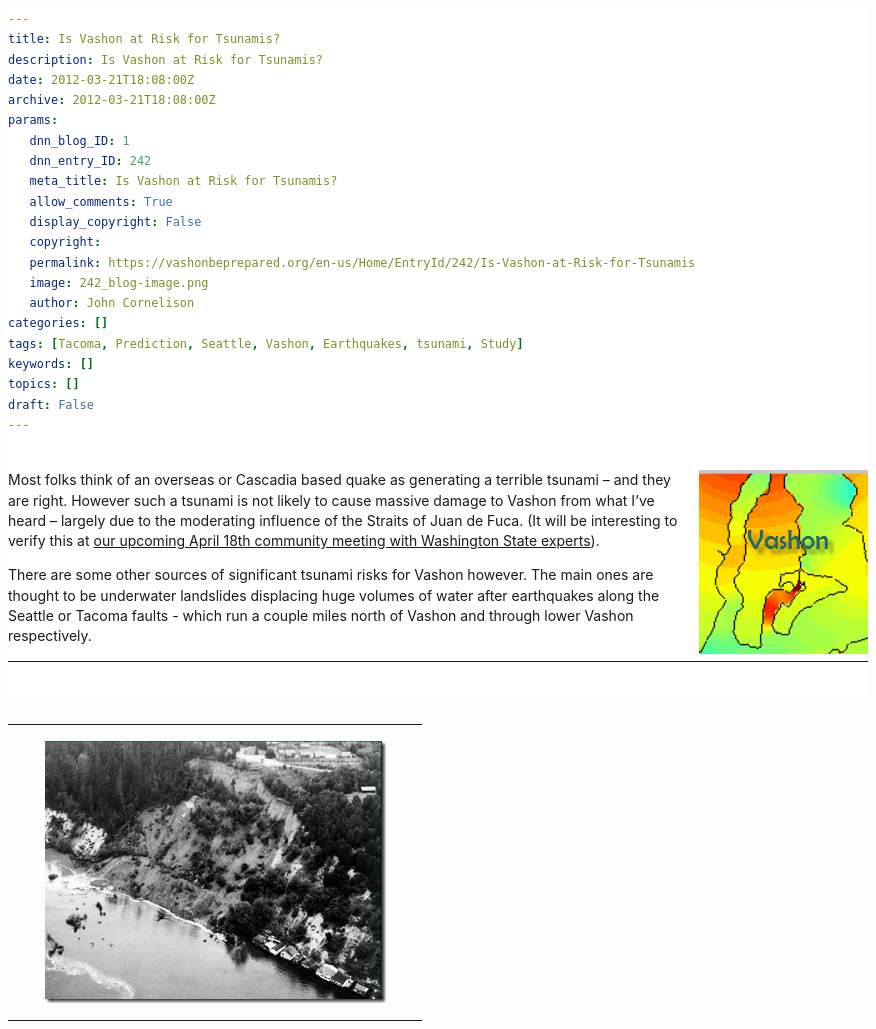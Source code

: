 ```yaml
---
title: Is Vashon at Risk for Tsunamis?
description: Is Vashon at Risk for Tsunamis?
date: 2012-03-21T18:08:00Z
archive: 2012-03-21T18:08:00Z
params:
   dnn_blog_ID: 1
   dnn_entry_ID: 242
   meta_title: Is Vashon at Risk for Tsunamis?
   allow_comments: True
   display_copyright: False
   copyright: 
   permalink: https://vashonbeprepared.org/en-us/Home/EntryId/242/Is-Vashon-at-Risk-for-Tsunamis
   image: 242_blog-image.png
   author: John Cornelison
categories: []
tags: [Tacoma, Prediction, Seattle, Vashon, Earthquakes, tsunami, Study]
keywords: []
topics: []
draft: False
---
```


<div class="wlWriterHeaderFooter" style="padding-bottom: 4px; margin: 0px; padding-left: 0px; padding-right: 0px; float: none; padding-top: 4px;"></div>
<p><a href="/images/dnnBlog/1/242/Windows-Live-Writer-Is-Vashon-at-Risk-for-Tsunamis_93D1-VashonTsunami_2.gif"><img width="169" height="184" title="VashonTsunami" align="right" style="background-image: none;   margin: 0px 0px 5px 5px; padding-left: 0px; padding-right: 0px; display: inline; float: right;   padding-top: 0px;border: 0px;" alt="VashonTsunami" src="/images/dnnBlog/1/242/Windows-Live-Writer-Is-Vashon-at-Risk-for-Tsunamis_93D1-VashonTsunami_thumb.gif" /></a>Most folks think of an overseas or Cascadia based quake as generating a terrible tsunami &ndash; and they are right. However such a tsunami is not likely to cause massive damage to Vashon from what I&rsquo;ve heard &ndash; largely due to the moderating influence of the Straits of Juan de Fuca. (It will be interesting to verify this at <a href="/AreYouReady.aspx" target="_blank">our upcoming April 18th community meeting with Washington State experts</a>). </p>
<p>There are some other sources of significant tsunami risks for Vashon however. The main ones are thought to be underwater landslides displacing huge volumes of water after earthquakes along the Seattle or Tacoma faults - which run a couple miles north of Vashon and through lower Vashon respectively.</p>
<hr />
<p>&nbsp;</p>
<table width="400" align="right" border="0" cellspacing="0" cellpadding="2">
    <tbody>
        <tr>
            <td valign="top" style="width: 400px;">
            <p style="text-align: center;"><a href="/images/dnnBlog/1/242/Windows-Live-Writer-Is-Vashon-at-Risk-for-Tsunamis_93D1-image_12.png"><img width="341" height="262" title="image" style="background-image: none;   padding-left: 0px; padding-right: 0px; display: block; float: none; margin-left: auto;  margin-right: auto;  padding-top: 0px;border: 0px solid;" alt="image" src="/images/dnnBlog/1/242/Windows-Live-Writer-Is-Vashon-at-Risk-for-Tsunamis_93D1-image_thumb_5.png" /></a></p>